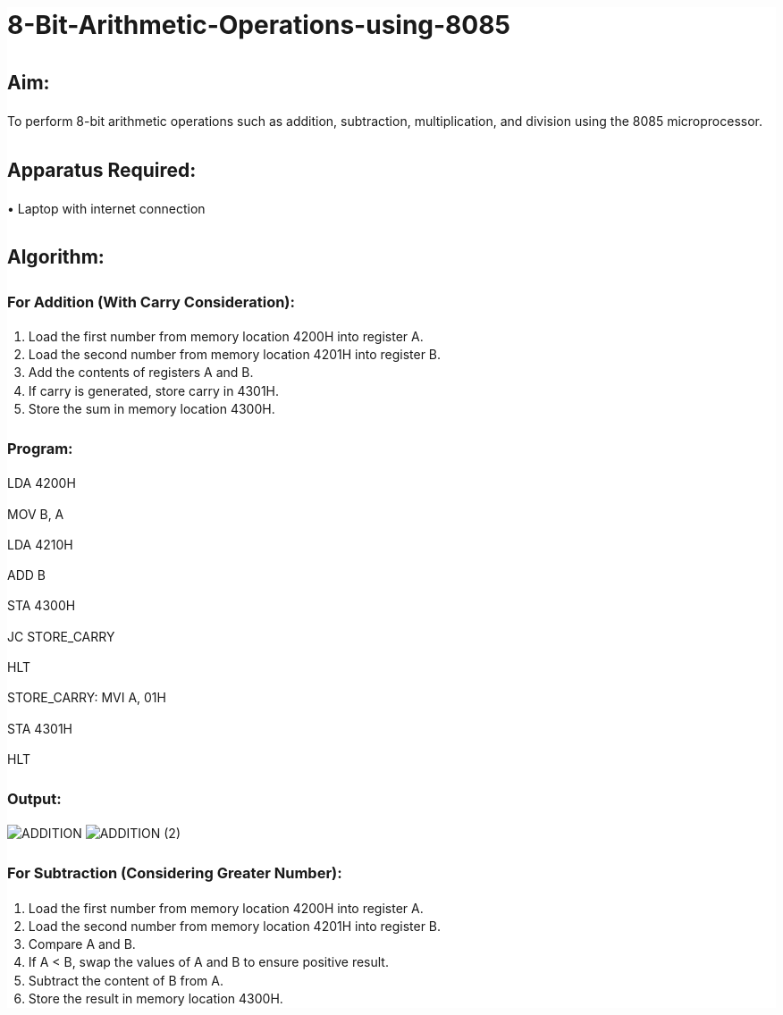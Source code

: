 # 8-Bit-Arithmetic-Operations-using-8085
## Aim:
To perform 8-bit arithmetic operations such as addition, subtraction, multiplication, and division using the 8085 microprocessor.

## Apparatus Required:
•	Laptop with internet connection

## Algorithm:

### For Addition (With Carry Consideration):
1.	Load the first number from memory location 4200H into register A.
2.	Load the second number from memory location 4201H into register B.
3.	Add the contents of registers A and B.
4.	If carry is generated, store carry in 4301H.
5.	Store the sum in memory location 4300H.
   
### Program:

LDA 4200H

MOV B, A

LDA 4210H

ADD B

STA 4300H

JC STORE_CARRY

HLT

STORE_CARRY: MVI A, 01H

STA 4301H

HLT

### Output:

<img width="1888" height="1035" alt="ADDITION" src="https://github.com/user-attachments/assets/3948f624-6297-4237-8f99-6eb83cdc8290" />

<img width="1881" height="991" alt="ADDITION (2)" src="https://github.com/user-attachments/assets/8aeb7727-4942-4cdb-874e-d70e5a8e4b46" />


### For Subtraction (Considering Greater Number):
1.	Load the first number from memory location 4200H into register A.
2.	Load the second number from memory location 4201H into register B.
3.	Compare A and B.
4.	If A < B, swap the values of A and B to ensure positive result.
5.	Subtract the content of B from A.
6.	Store the result in memory location 4300H.
